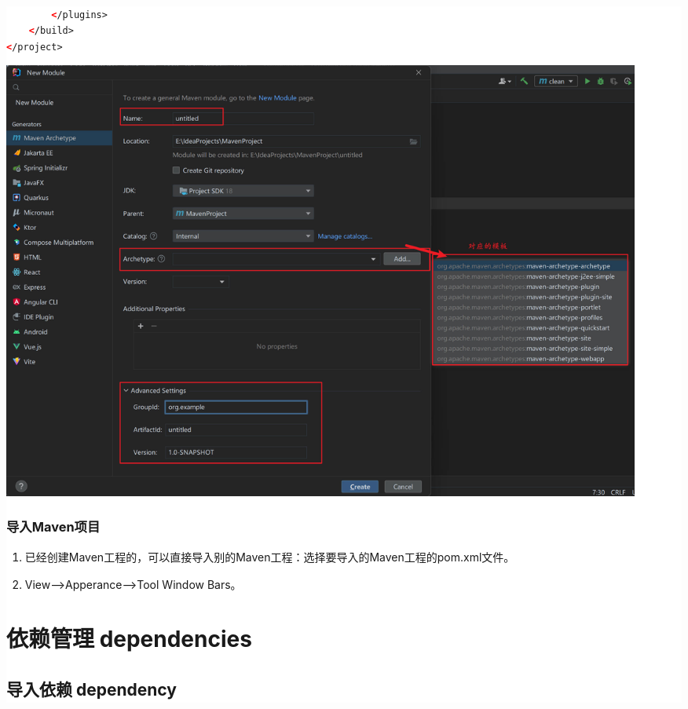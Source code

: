 ```xml
        </plugins>
    </build>
</project>
```

<img src="../../../pictures/Snipaste_2023-03-17_12-12-47.jpg" width="800"/>    

### 导入Maven项目

1. 已经创建Maven工程的，可以直接导入别的Maven工程：选择要导入的Maven工程的pom.xml文件。

2. View-->Apperance-->Tool Window Bars。

# 依赖管理 dependencies

## 导入依赖 dependency
